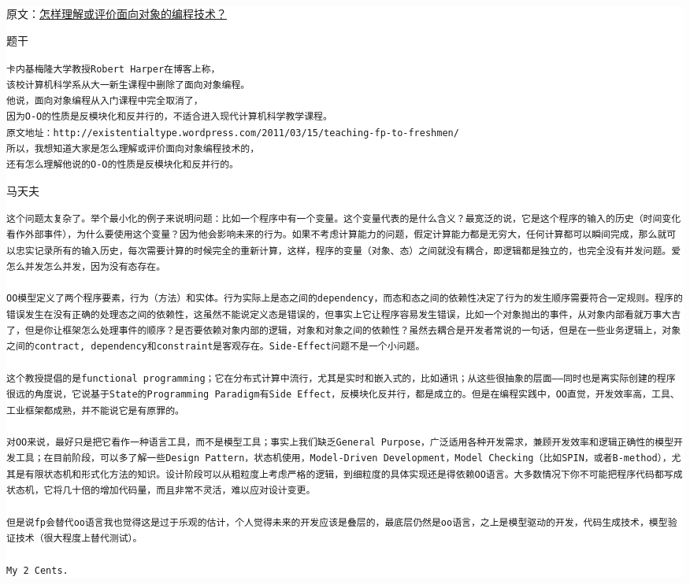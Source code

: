原文：[怎样理解或评价面向对象的编程技术？](https://www.zhihu.com/question/19582024/answer/12296918)

题干

```
卡内基梅隆大学教授Robert Harper在博客上称，
该校计算机科学系从大一新生课程中删除了面向对象编程。
他说，面向对象编程从入门课程中完全取消了，
因为O-O的性质是反模块化和反并行的，不适合进入现代计算机科学教学课程。 
原文地址：http://existentialtype.wordpress.com/2011/03/15/teaching-fp-to-freshmen/ 
所以，我想知道大家是怎么理解或评价面向对象编程技术的，
还有怎么理解他说的O-O的性质是反模块化和反并行的。
```

马天夫

```
这个问题太复杂了。举个最小化的例子来说明问题：比如一个程序中有一个变量。这个变量代表的是什么含义？最宽泛的说，它是这个程序的输入的历史（时间变化看作外部事件），为什么要使用这个变量？因为他会影响未来的行为。如果不考虑计算能力的问题，假定计算能力都是无穷大，任何计算都可以瞬间完成，那么就可以忠实记录所有的输入历史，每次需要计算的时候完全的重新计算，这样，程序的变量（对象、态）之间就没有耦合，即逻辑都是独立的，也完全没有并发问题。爱怎么并发怎么并发，因为没有态存在。

OO模型定义了两个程序要素，行为（方法）和实体。行为实际上是态之间的dependency，而态和态之间的依赖性决定了行为的发生顺序需要符合一定规则。程序的错误发生在没有正确的处理态之间的依赖性，这虽然不能说定义态是错误的，但事实上它让程序容易发生错误，比如一个对象抛出的事件，从对象内部看就万事大吉了，但是你让框架怎么处理事件的顺序？是否要依赖对象内部的逻辑，对象和对象之间的依赖性？虽然去耦合是开发者常说的一句话，但是在一些业务逻辑上，对象之间的contract, dependency和constraint是客观存在。Side-Effect问题不是一个小问题。

这个教授提倡的是functional programming；它在分布式计算中流行，尤其是实时和嵌入式的，比如通讯；从这些很抽象的层面——同时也是离实际创建的程序很远的角度说，它说基于State的Programming Paradigm有Side Effect，反模块化反并行，都是成立的。但是在编程实践中，OO直觉，开发效率高，工具、工业框架都成熟，并不能说它是有原罪的。

对OO来说，最好只是把它看作一种语言工具，而不是模型工具；事实上我们缺乏General Purpose，广泛适用各种开发需求，兼顾开发效率和逻辑正确性的模型开发工具；在目前阶段，可以多了解一些Design Pattern，状态机使用，Model-Driven Development，Model Checking（比如SPIN，或者B-method），尤其是有限状态机和形式化方法的知识。设计阶段可以从粗粒度上考虑严格的逻辑，到细粒度的具体实现还是得依赖OO语言。大多数情况下你不可能把程序代码都写成状态机，它将几十倍的增加代码量，而且非常不灵活，难以应对设计变更。

但是说fp会替代oo语言我也觉得这是过于乐观的估计，个人觉得未来的开发应该是叠层的，最底层仍然是oo语言，之上是模型驱动的开发，代码生成技术，模型验证技术（很大程度上替代测试）。

My 2 Cents.
```